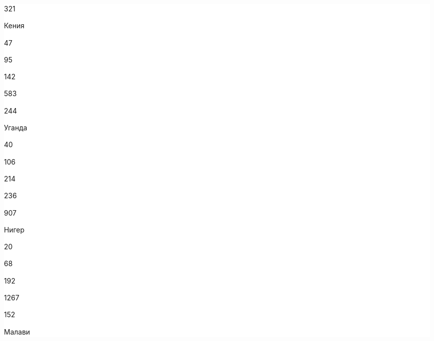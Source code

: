
321






Кения


47


95


142


583


244






Уганда


40


106


214


236


907






Нигер


20


68


192


1267


152






Малави
